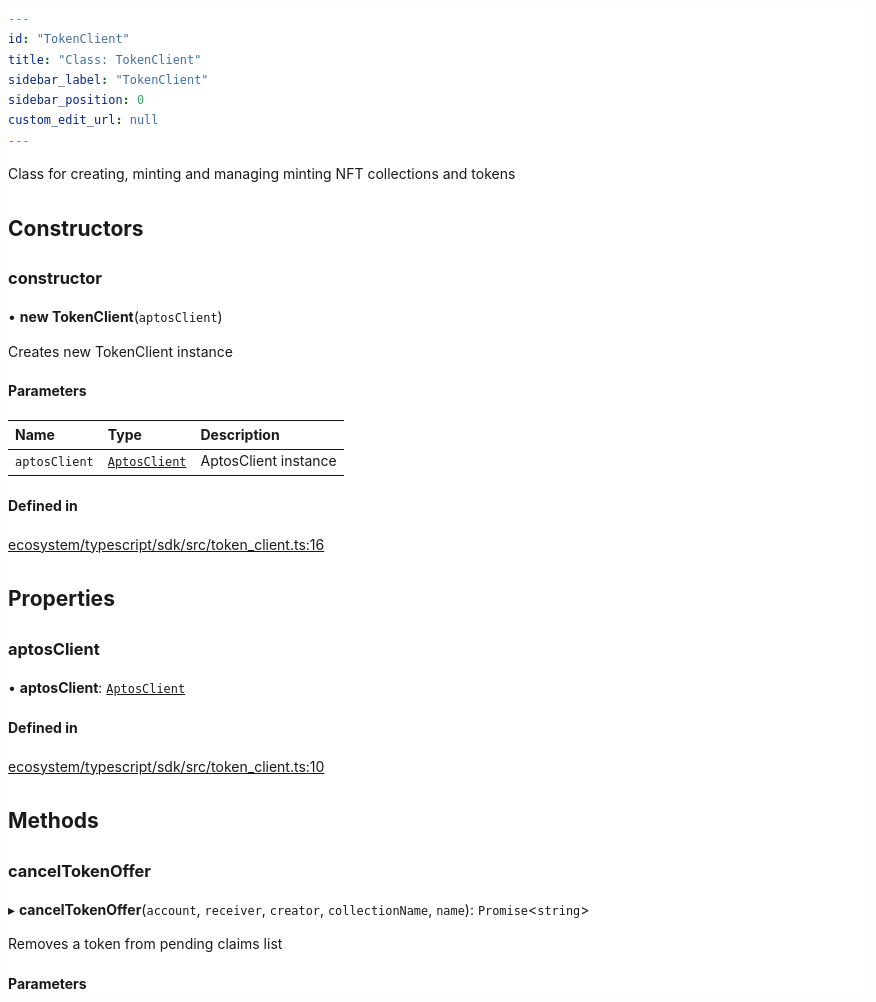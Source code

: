 ```yaml
---
id: "TokenClient"
title: "Class: TokenClient"
sidebar_label: "TokenClient"
sidebar_position: 0
custom_edit_url: null
---
```


Class for creating, minting and managing minting NFT collections and tokens

## Constructors

### constructor

• **new TokenClient**(`aptosClient`)

Creates new TokenClient instance

#### Parameters

| Name | Type | Description |
| :------ | :------ | :------ |
| `aptosClient` | [`AptosClient`](AptosClient.md) | AptosClient instance |

#### Defined in

[ecosystem/typescript/sdk/src/token_client.ts:16](https://github.com/aptos-labs/aptos-core/blob/fb73eb358/ecosystem/typescript/sdk/src/token_client.ts#L16)

## Properties

### aptosClient

• **aptosClient**: [`AptosClient`](AptosClient.md)

#### Defined in

[ecosystem/typescript/sdk/src/token_client.ts:10](https://github.com/aptos-labs/aptos-core/blob/fb73eb358/ecosystem/typescript/sdk/src/token_client.ts#L10)

## Methods

### cancelTokenOffer

▸ **cancelTokenOffer**(`account`, `receiver`, `creator`, `collectionName`, `name`): `Promise`<`string`\>

Removes a token from pending claims list

#### Parameters
